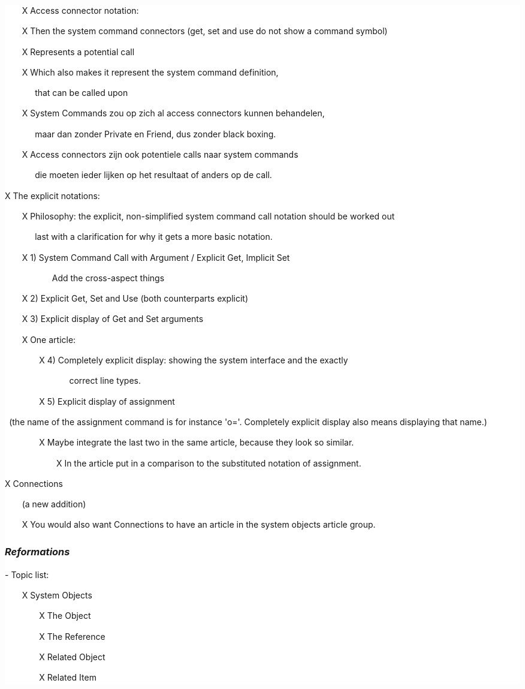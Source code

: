 `    `X Access connector notation:

`    `X Then the system command connectors (get, set and use do not show a command symbol)

`    `X Represents a potential call

`    `X Which also makes it represent the system command definition,

`       `that can be called upon

`    `X System Commands zou op zich al access connectors kunnen behandelen,

`       `maar dan zonder Private en Friend, dus zonder black boxing.

`    `X Access connectors zijn ook potentiele calls naar system commands

`       `die moeten ieder lijken op het resultaat of anders op de call.

X The explicit notations:

`    `X Philosophy: the explicit, non-simplified system command call notation should be worked out

`       `last with a clarification for why it gets a more basic notation.

`    `X 1) System Command Call with Argument / Explicit Get, Implicit Set

`           `Add the cross-aspect things

`    `X 2) Explicit Get, Set and Use (both counterparts explicit)

`    `X 3) Explicit display of Get and Set arguments

`    `X One article:

`        `X 4) Completely explicit display: showing the system interface and the exactly

`               `correct line types.

`        `X 5) Explicit display of assignment

` `(the name of the assignment command is for instance 'o='. Completely explicit display also means displaying that name.)

`        `X Maybe integrate the last two in the same article, because they look so similar.

`            `X In the article put in a comparison to the substituted notation of assignment.

X Connections

`    `(a new addition)

`    `X You would also want Connections to have an article in the system objects article group.
### ***Reformations***
\- Topic list:

`    `X System Objects

`        `X The Object

`        `X The Reference

`        `X Related Object

`        `X Related Item
